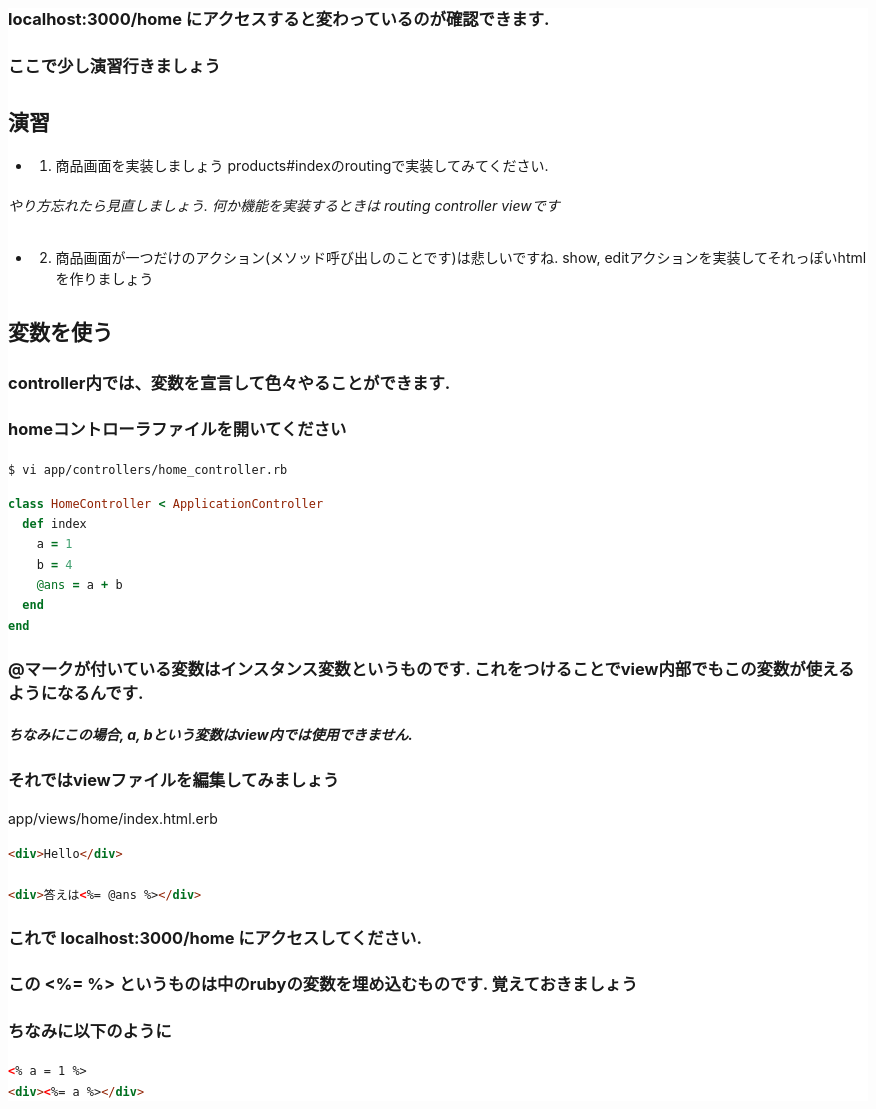 ### localhost:3000/home にアクセスすると変わっているのが確認できます.

### ここで少し演習行きましょう

## 演習

* 1. 商品画面を実装しましょう products#indexのroutingで実装してみてください.
###### やり方忘れたら見直しましょう. 何か機能を実装するときは routing controller viewです
* 2. 商品画面が一つだけのアクション(メソッド呼び出しのことです)は悲しいですね. show, editアクションを実装してそれっぽいhtmlを作りましょう

## 変数を使う

### controller内では、変数を宣言して色々やることができます. 

### homeコントローラファイルを開いてください

```bash
$ vi app/controllers/home_controller.rb
```

```ruby
class HomeController < ApplicationController
  def index
    a = 1
    b = 4
    @ans = a + b
  end
end
```

### @マークが付いている変数はインスタンス変数というものです. これをつけることでview内部でもこの変数が使えるようになるんです.

##### ちなみにこの場合, a, bという変数はview内では使用できません.

### それではviewファイルを編集してみましょう

app/views/home/index.html.erb
```html
<div>Hello</div>

<div>答えは<%= @ans %></div>
```

### これで localhost:3000/home にアクセスしてください. 

### この <%= %> というものは中のrubyの変数を埋め込むものです. 覚えておきましょう

### ちなみに以下のように
```html
<% a = 1 %>
<div><%= a %></div>
```
